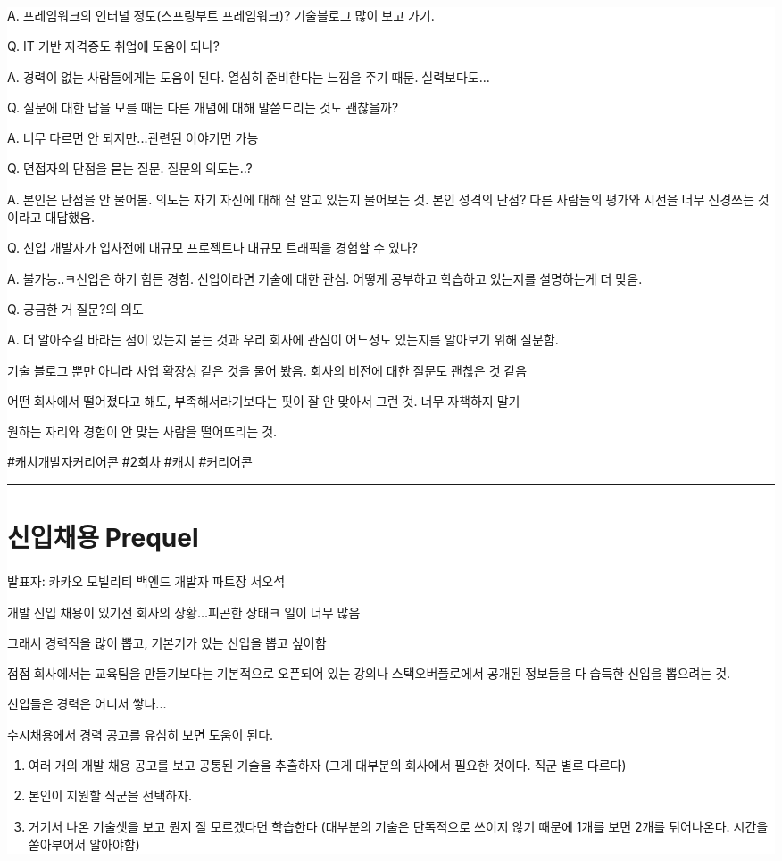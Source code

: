 A. 프레임워크의 인터널 정도(스프링부트 프레임워크)? 기술블로그 많이 보고 가기.



Q. IT 기반 자격증도 취업에 도움이 되나?

A. 경력이 없는 사람들에게는 도움이 된다. 열심히 준비한다는 느낌을 주기 때문. 실력보다도...



Q. 질문에 대한 답을 모를 때는 다른 개념에 대해 말씀드리는 것도 괜찮을까?

A. 너무 다르면 안 되지만...관련된 이야기면 가능



Q. 면접자의 단점을 묻는 질문. 질문의 의도는..?

A. 본인은 단점을 안 물어봄. 의도는 자기 자신에 대해 잘 알고 있는지 물어보는 것. 본인 성격의 단점? 다른 사람들의 평가와 시선을 너무 신경쓰는 것이라고 대답했음. 



Q. 신입 개발자가 입사전에 대규모 프로젝트나 대규모 트래픽을 경험할 수 있나?

A. 불가능..ㅋ신입은 하기 힘든 경험. 신입이라면 기술에 대한 관심. 어떻게 공부하고 학습하고 있는지를 설명하는게 더 맞음.



Q. 궁금한 거 질문?의 의도

A. 더 알아주길 바라는 점이 있는지 묻는 것과 우리 회사에 관심이 어느정도 있는지를 알아보기 위해 질문함.

기술 블로그 뿐만 아니라 사업 확장성 같은 것을 물어 봤음. 회사의 비전에 대한 질문도 괜찮은 것 같음



어떤 회사에서 떨어졌다고 해도, 부족해서라기보다는 핏이 잘 안 맞아서 그런 것. 너무 자책하지 말기

원하는 자리와 경험이 안 맞는 사람을 떨어뜨리는 것.

 #캐치개발자커리어콘 #2회차 #캐치 #커리어콘

---



# 신입채용 Prequel

발표자: 카카오 모빌리티 백엔드 개발자 파트장 서오석



개발 신입 채용이 있기전 회사의 상황...피곤한 상태ㅋ 일이 너무 많음

그래서 경력직을 많이 뽑고, 기본기가 있는 신입을 뽑고 싶어함

점점 회사에서는 교육팀을 만들기보다는 기본적으로 오픈되어 있는 강의나 스택오버플로에서 공개된 정보들을 다 습득한 신입을 뽑으려는 것.

신입들은 경력은 어디서 쌓나...

수시채용에서 경력 공고를 유심히 보면 도움이 된다.

1. 여러 개의 개발 채용 공고를 보고 공통된 기술을 추출하자 (그게 대부분의 회사에서 필요한 것이다. 직군 별로 다르다)
2. 본인이 지원할 직군을 선택하자.

3. 거기서 나온 기술셋을 보고 뭔지 잘 모르겠다면 학습한다 (대부분의 기술은 단독적으로 쓰이지 않기 때문에 1개를 보면 2개를 튀어나온다. 시간을 쏟아부어서 알아야함)


